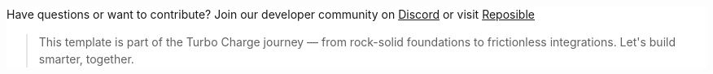 Have questions or want to contribute?
Join our developer community on [Discord](https://discord.com/invite/YHk759Aptn)
or visit [Reposible](https://reposible.com)

> This template is part of the Turbo Charge journey — from rock-solid foundations to frictionless integrations. Let's build smarter, together.
